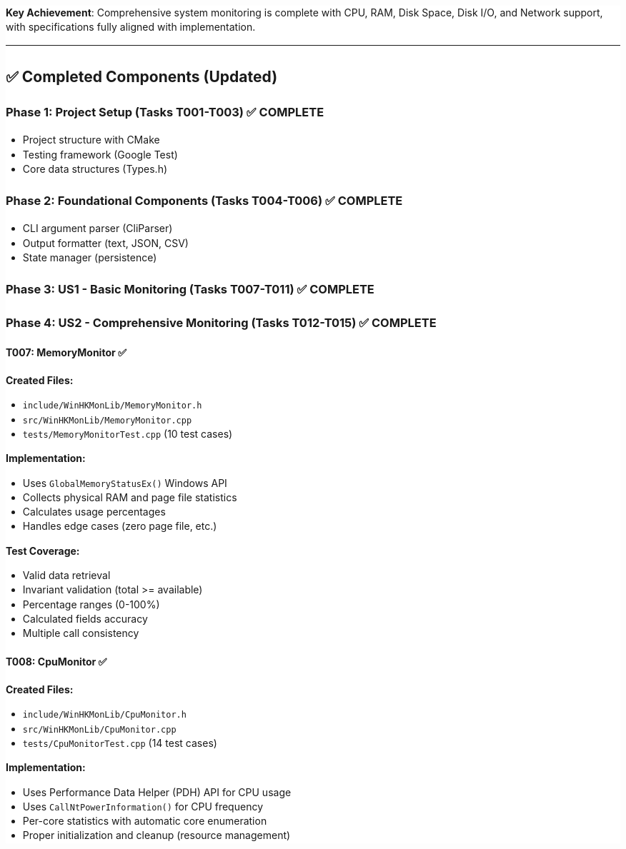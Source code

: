 **Key Achievement**: Comprehensive system monitoring is complete with CPU, RAM, Disk Space, Disk I/O, and Network support, with specifications fully aligned with implementation.

---

## ✅ Completed Components (Updated)

### Phase 1: Project Setup (Tasks T001-T003) ✅ COMPLETE
- Project structure with CMake
- Testing framework (Google Test)
- Core data structures (Types.h)

### Phase 2: Foundational Components (Tasks T004-T006) ✅ COMPLETE
- CLI argument parser (CliParser)
- Output formatter (text, JSON, CSV)
- State manager (persistence)

### Phase 3: US1 - Basic Monitoring (Tasks T007-T011) ✅ COMPLETE

### Phase 4: US2 - Comprehensive Monitoring (Tasks T012-T015) ✅ COMPLETE

#### T007: MemoryMonitor ✅
**Created Files:**
- `include/WinHKMonLib/MemoryMonitor.h`
- `src/WinHKMonLib/MemoryMonitor.cpp`
- `tests/MemoryMonitorTest.cpp` (10 test cases)

**Implementation:**
- Uses `GlobalMemoryStatusEx()` Windows API
- Collects physical RAM and page file statistics
- Calculates usage percentages
- Handles edge cases (zero page file, etc.)

**Test Coverage:**
- Valid data retrieval
- Invariant validation (total >= available)
- Percentage ranges (0-100%)
- Calculated fields accuracy
- Multiple call consistency

#### T008: CpuMonitor ✅
**Created Files:**
- `include/WinHKMonLib/CpuMonitor.h`
- `src/WinHKMonLib/CpuMonitor.cpp`
- `tests/CpuMonitorTest.cpp` (14 test cases)

**Implementation:**
- Uses Performance Data Helper (PDH) API for CPU usage
- Uses `CallNtPowerInformation()` for CPU frequency
- Per-core statistics with automatic core enumeration
- Proper initialization and cleanup (resource management)
